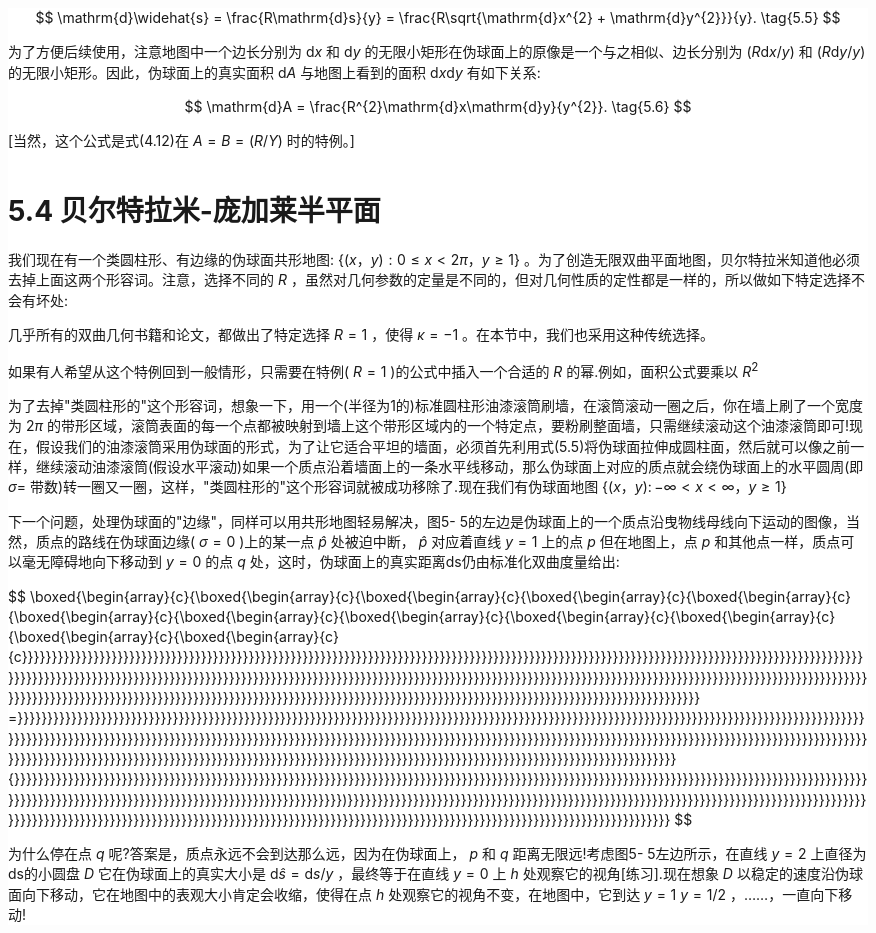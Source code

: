 $$
\mathrm{d}\widehat{s} = \frac{R\mathrm{d}s}{y} = \frac{R\sqrt{\mathrm{d}x^{2} + \mathrm{d}y^{2}}}{y}. \tag{5.5}
$$

为了方便后续使用，注意地图中一个边长分别为  $\mathrm{d}x$  和  $\mathrm{d}y$  的无限小矩形在伪球面上的原像是一个与之相似、边长分别为  $(R\mathrm{d}x / y)$  和  $(R\mathrm{d}y / y)$  的无限小矩形。因此，伪球面上的真实面积  $\mathrm{d}A$  与地图上看到的面积  $\mathrm{d}x\mathrm{d}y$  有如下关系:

$$
\mathrm{d}A = \frac{R^{2}\mathrm{d}x\mathrm{d}y}{y^{2}}. \tag{5.6}
$$

[当然，这个公式是式(4.12)在  $A = B = (R / Y)$  时的特例。]

# 5.4 贝尔特拉米-庞加莱半平面

我们现在有一个类圆柱形、有边缘的伪球面共形地图: $\{(x， y): 0 \leqslant x < 2\pi ， y \geqslant 1\}$ 。为了创造无限双曲平面地图，贝尔特拉米知道他必须去掉上面这两个形容词。注意，选择不同的  $R$ ，虽然对几何参数的定量是不同的，但对几何性质的定性都是一样的，所以做如下特定选择不会有坏处:

几乎所有的双曲几何书籍和论文，都做出了特定选择  $R = 1$ ，使得  $\kappa = - 1$ 。在本节中，我们也采用这种传统选择。

如果有人希望从这个特例回到一般情形，只需要在特例(  $R = 1$  )的公式中插入一个合适的  $R$  的幂.例如，面积公式要乘以  $R^{2}$

为了去掉"类圆柱形的"这个形容词，想象一下，用一个(半径为1的)标准圆柱形油漆滚筒刷墙，在滚筒滚动一圈之后，你在墙上刷了一个宽度为  $2\pi$  的带形区域，滚筒表面的每一个点都被映射到墙上这个带形区域内的一个特定点，要粉刷整面墙，只需继续滚动这个油漆滚筒即可!现在，假设我们的油漆滚筒采用伪球面的形式，为了让它适合平坦的墙面，必须首先利用式(5.5)将伪球面拉伸成圆柱面，然后就可以像之前一样，继续滚动油漆滚筒(假设水平滚动)如果一个质点沿着墙面上的一条水平线移动，那么伪球面上对应的质点就会绕伪球面上的水平圆周(即  $\sigma =$  带数)转一圈又一圈，这样，"类圆柱形的"这个形容词就被成功移除了.现在我们有伪球面地图  $\{(x，y)\colon - \infty < x< \infty ，y\geqslant 1\}$

下一个问题，处理伪球面的"边缘"，同样可以用共形地图轻易解决，图5- 5的左边是伪球面上的一个质点沿曳物线母线向下运动的图像，当然，质点的路线在伪球面边缘(  $\sigma = 0$  )上的某一点  $\widehat{p}$  处被迫中断，  $\widehat{p}$  对应着直线  $y = 1$  上的点  $p$  但在地图上，点  $p$  和其他点一样，质点可以毫无障碍地向下移动到  $y = 0$  的点  $q$  处，这时，伪球面上的真实距离ds仍由标准化双曲度量给出:

$$
\boxed{\begin{array}{c}{\boxed{\begin{array}{c}{\boxed{\begin{array}{c}{\boxed{\begin{array}{c}{\boxed{\begin{array}{c}{\boxed{\begin{array}{c}{\boxed{\begin{array}{c}{\boxed{\begin{array}{c}{\boxed{\begin{array}{c}{\boxed{\begin{array}{c}{\boxed{\begin{array}{c}{\boxed{\begin{array}{c}{c}}}}}}}}}}}}}}}}}}}}}}}}}}}}}}}}}}}}}}}}}}}}}}}}}}}}}}}}}}}}}}}}}}}}}}}}}}}}}}}}}}}}}}}}}}}}}}}}}}}}}}}}}}}}}}}}}}}}}}}}}}}}}}}}}}}}}}}}}}}}}}}}}}}}}}}}}}}}}}}}}}}}}}}}}}}}}}}}}}}}}}}}}}}}}}}}}}}}}}}}}}}}}}}}}}}}}}}}}}}}}}}}}}}}}}}}}}}}}}}}}}}}}}}}}}}}}}}}}}}}}}}}}}}}}}}}}}}}}}}}}}}}}}}}}}}}}}}}}}}}}}}}}}}}}}}}}}}}}}}}}}}}}}}}}}}}}}}}}}}}}}}}}}}}}}}}}}}}}}}}}}}}}}}}}}}}}}}}}}}}}}}}}}}}}}}}}}}}}}}}} =}}}}}}}}}}}}}}}}}}}}}}}}}}}}}}}}}}}}}}}}}}}}}}}}}}}}}}}}}}}}}}}}}}}}}}}}}}}}}}}}}}}}}}}}}}}}}}}}}}}}}}}}}}}}}}}}}}}}}}}}}}}}}}}}}}}}}}}}}}}}}}}}}}}}}}}}}}}}}}}}}}}}}}}}}}}}}}}}}}}}}}}}}}}}}}}}}}}}}}}\}}}}}}}}}}}}}}}}}}}}}}}}}}}}}}}}}}}}}}}}}}}}}}}}}}}}}}}}}}}}}}}}}}}}}}}}}}}}}}}}}}}}}}}}}}}}}}}}}}}}}}}}}}}}}}}}}}}}}}}}}}}}}}}}}}}}}}}}}}}}}}}}}}}}}}}}}}}}}}}}}}}}}}}}}}}}}}}}}}}}}}}}}}}}}}}}}}}}}}}{}}}}}}}}}}}}}}}}}}}}}}}}}}}}}}}}}}}}}}}}}}}}}}}}}}}}}}}}}}}}}}}}}}}}}}}}}}}}}}}}}}}}}}}}}}}}}}}}}}}}}}}}}}}}}}}}}}}}}}}}}}}}}}}}}}}}}}}}}}}}}}}}}}}}}}}}}}}}}}}}}}}}}}}}}}}}}}}}}}}}}}}}}}}}}}}}}}}}}}})}}}}}}}}}}}}}}}}}}}}}}}}}}}}}}}}}}}}}}}}}}}}}}}}}}}}}}}}}}}}}}}}}}}}}}}}}}}}}}}}}}}}}}}}}}}}}}}}}}}}}}}}}}}}}}}}}}}}}}}}}}}}}}}}}}}}}}}}}}}}}}}}}}}}}}}}}}}}}}}}}}}}}}}}}}}}}}}}}}}}}}}}}}}}}}}}}}}}}}
$$

为什么停在点  $q$  呢?答案是，质点永远不会到达那么远，因为在伪球面上，  $p$  和  $q$  距离无限远!考虑图5- 5左边所示，在直线  $y = 2$  上直径为ds的小圆盘  $D$  它在伪球面上的真实大小是  $\mathrm{d}\widehat{s} = \mathrm{d}s / y$  ，最终等于在直线  $y = 0$  上  $h$  处观察它的视角[练习].现在想象  $D$  以稳定的速度沿伪球面向下移动，它在地图中的表观大小肯定会收缩，使得在点  $h$  处观察它的视角不变，在地图中，它到达  $y = 1$ $y = 1 / 2$  ，……，一直向下移动!

